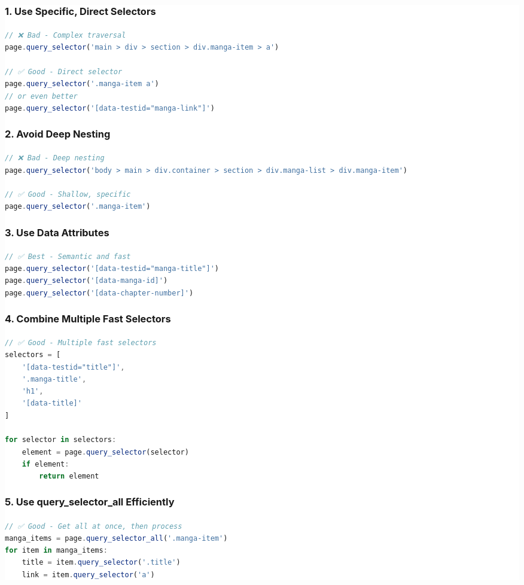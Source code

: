 ### 1. **Use Specific, Direct Selectors**
```javascript
// ❌ Bad - Complex traversal
page.query_selector('main > div > section > div.manga-item > a')

// ✅ Good - Direct selector
page.query_selector('.manga-item a')
// or even better
page.query_selector('[data-testid="manga-link"]')
```

### 2. **Avoid Deep Nesting**
```javascript
// ❌ Bad - Deep nesting
page.query_selector('body > main > div.container > section > div.manga-list > div.manga-item')

// ✅ Good - Shallow, specific
page.query_selector('.manga-item')
```

### 3. **Use Data Attributes**
```javascript
// ✅ Best - Semantic and fast
page.query_selector('[data-testid="manga-title"]')
page.query_selector('[data-manga-id]')
page.query_selector('[data-chapter-number]')
```

### 4. **Combine Multiple Fast Selectors**
```javascript
// ✅ Good - Multiple fast selectors
selectors = [
    '[data-testid="title"]',
    '.manga-title',
    'h1',
    '[data-title]'
]

for selector in selectors:
    element = page.query_selector(selector)
    if element:
        return element
```

### 5. **Use query_selector_all Efficiently**
```javascript
// ✅ Good - Get all at once, then process
manga_items = page.query_selector_all('.manga-item')
for item in manga_items:
    title = item.query_selector('.title')
    link = item.query_selector('a')
```
